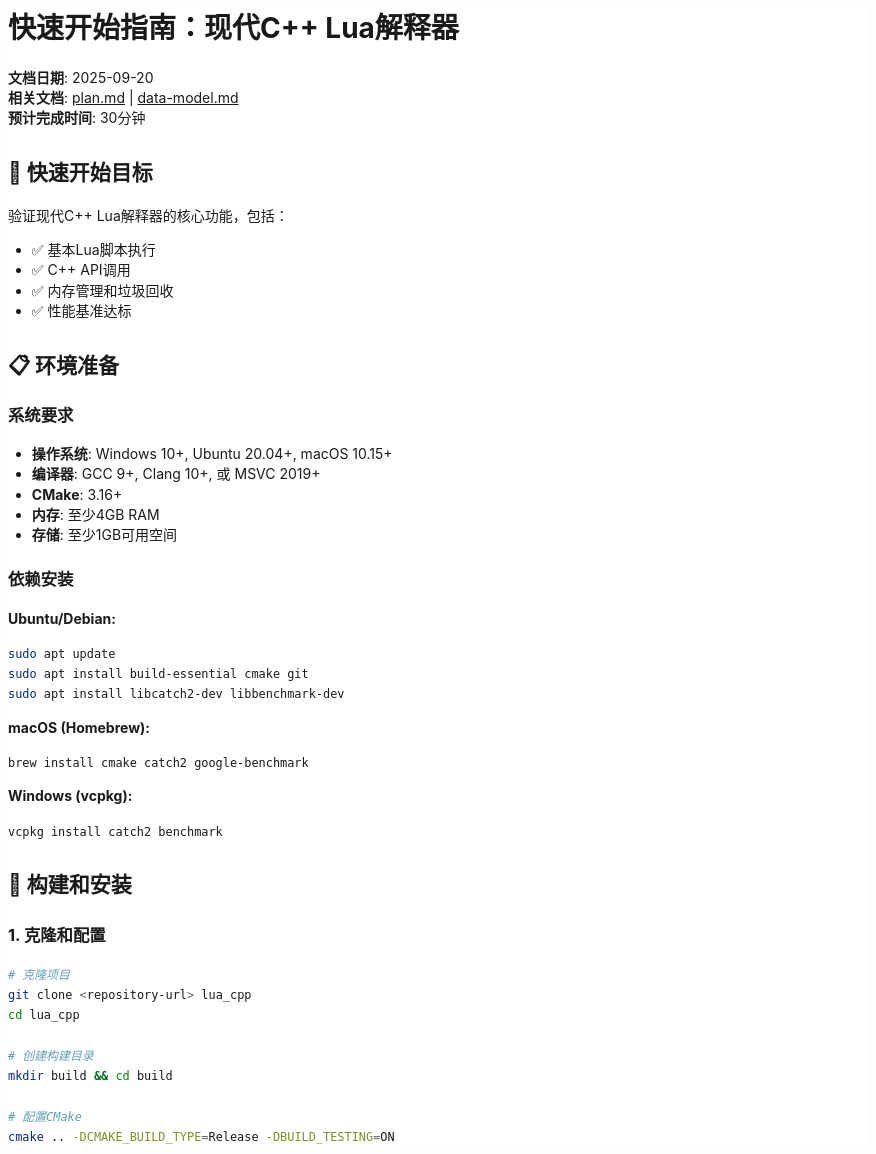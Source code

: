 # 快速开始指南：现代C++ Lua解释器

**文档日期**: 2025-09-20  
**相关文档**: [plan.md](./plan.md) | [data-model.md](./data-model.md)  
**预计完成时间**: 30分钟

## 🎯 快速开始目标

验证现代C++ Lua解释器的核心功能，包括：
- ✅ 基本Lua脚本执行
- ✅ C++ API调用
- ✅ 内存管理和垃圾回收
- ✅ 性能基准达标

## 📋 环境准备

### 系统要求
- **操作系统**: Windows 10+, Ubuntu 20.04+, macOS 10.15+
- **编译器**: GCC 9+, Clang 10+, 或 MSVC 2019+
- **CMake**: 3.16+
- **内存**: 至少4GB RAM
- **存储**: 至少1GB可用空间

### 依赖安装

**Ubuntu/Debian:**
```bash
sudo apt update
sudo apt install build-essential cmake git
sudo apt install libcatch2-dev libbenchmark-dev
```

**macOS (Homebrew):**
```bash
brew install cmake catch2 google-benchmark
```

**Windows (vcpkg):**
```powershell
vcpkg install catch2 benchmark
```

## 🚀 构建和安装

### 1. 克隆和配置
```bash
# 克隆项目
git clone <repository-url> lua_cpp
cd lua_cpp

# 创建构建目录
mkdir build && cd build

# 配置CMake
cmake .. -DCMAKE_BUILD_TYPE=Release -DBUILD_TESTING=ON
```
